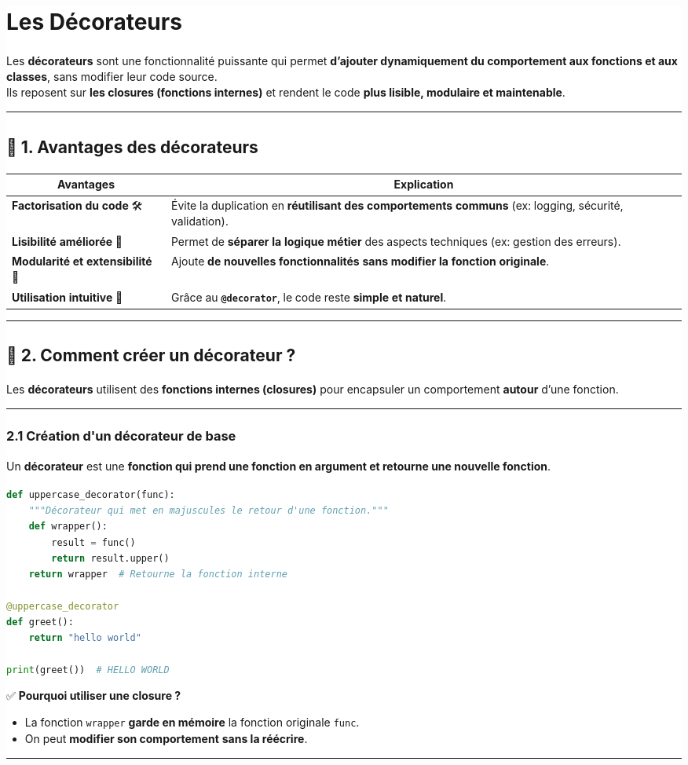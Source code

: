 # Les Décorateurs

Les **décorateurs** sont une fonctionnalité puissante qui permet **d’ajouter dynamiquement du comportement aux fonctions et aux classes**, sans modifier leur code source.  
Ils reposent sur **les closures (fonctions internes)** et rendent le code **plus lisible, modulaire et maintenable**.

---

## **🔹 1. Avantages des décorateurs**
| **Avantages** | **Explication** |
|--------------|----------------|
| **Factorisation du code** 🛠️ | Évite la duplication en **réutilisant des comportements communs** (ex: logging, sécurité, validation). |
| **Lisibilité améliorée** 👀 | Permet de **séparer la logique métier** des aspects techniques (ex: gestion des erreurs). |
| **Modularité et extensibilité** 🚀 | Ajoute **de nouvelles fonctionnalités sans modifier la fonction originale**. |
| **Utilisation intuitive** 🎯 | Grâce au **`@decorator`**, le code reste **simple et naturel**. |

---

## **🔹 2. Comment créer un décorateur ?**
Les **décorateurs** utilisent des **fonctions internes (closures)** pour encapsuler un comportement **autour** d’une fonction.

---

### **2.1 Création d'un décorateur de base**
Un **décorateur** est une **fonction qui prend une fonction en argument et retourne une nouvelle fonction**.

```python
def uppercase_decorator(func):
    """Décorateur qui met en majuscules le retour d'une fonction."""
    def wrapper():
        result = func()
        return result.upper()
    return wrapper  # Retourne la fonction interne

@uppercase_decorator
def greet():
    return "hello world"

print(greet())  # HELLO WORLD
```
✅ **Pourquoi utiliser une closure ?**  
- La fonction `wrapper` **garde en mémoire** la fonction originale `func`.  
- On peut **modifier son comportement** **sans la réécrire**.  

---
